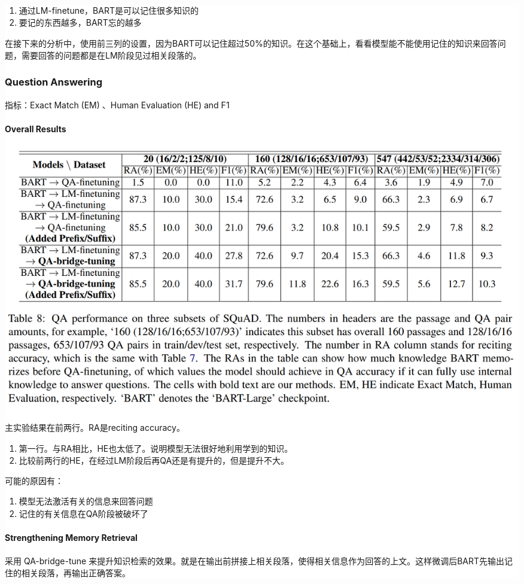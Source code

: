 1. 通过LM-finetune，BART是可以记住很多知识的
2. 要记的东西越多，BART忘的越多

在接下来的分析中，使用前三列的设置，因为BART可以记住超过50%的知识。在这个基础上，看看模型能不能使用记住的知识来回答问题，需要回答的问题都是在LM阶段见过相关段落的。


### Question Answering

指标：Exact Match (EM) 、Human Evaluation (HE) and F1

#### Overall Results 

![over](/images/blog/qa_51.png)

主实验结果在前两行。RA是reciting accuracy。

1. 第一行。与RA相比，HE也太低了。说明模型无法很好地利用学到的知识。
2. 比较前两行的HE，在经过LM阶段后再QA还是有提升的，但是提升不大。

可能的原因有：
1. 模型无法激活有关的信息来回答问题
2. 记住的有关信息在QA阶段被破坏了

#### Strengthening Memory Retrieval

采用  QA-bridge-tune 来提升知识检索的效果。就是在输出前拼接上相关段落，使得相关信息作为回答的上文。这样微调后BART先输出记住的相关段落，再输出正确答案。
